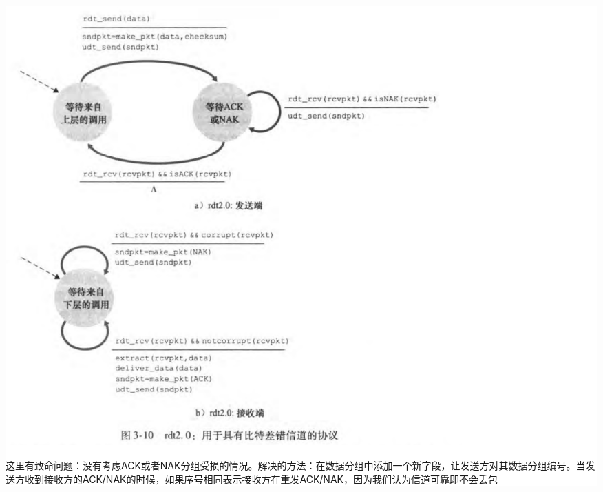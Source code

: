    <img src="自顶而下.assets/image-20220927135603828.png" alt="image-20220927135603828" style="zoom:80%;" />

   这里有致命问题：没有考虑ACK或者NAK分组受损的情况。解决的方法：在数据分组中添加一个新字段，让发送方对其数据分组编号。当发送方收到接收方的ACK/NAK的时候，如果序号相同表示接收方在重发ACK/NAK，因为我们认为信道可靠即不会丢包

